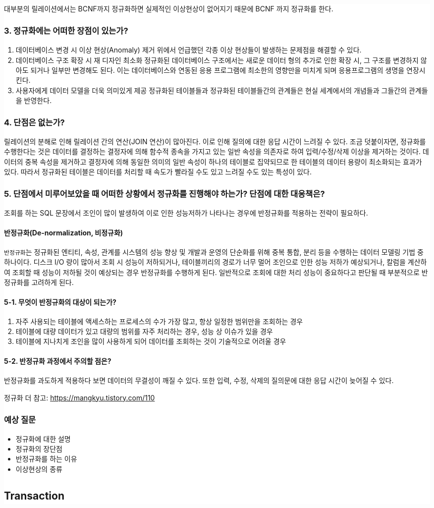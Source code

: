 대부분의 릴레이션에서는 BCNF까지 정규화하면 실제적인 이상현상이 없어지기 때문에 BCNF 까지 정규화를 한다.



### 3. 정규화에는 어떠한 장점이 있는가?

1. 데이터베이스 변경 시 이상 현상(Anomaly) 제거 위에서 언급했던 각종 이상 현상들이 발생하는 문제점을 해결할 수 있다.
2. 데이터베이스 구조 확장 시 재 디자인 최소화 정규화된 데이터베이스 구조에서는 새로운 데이터 형의 추가로 인한 확장 시, 그 구조를 변경하지 않아도 되거나 일부만 변경해도 된다. 이는 데이터베이스와 연동된 응용 프로그램에 최소한의 영향만을 미치게 되며 응용프로그램의 생명을 연장시킨다.
3. 사용자에게 데이터 모델을 더욱 의미있게 제공 정규화된 테이블들과 정규화된 테이블들간의 관계들은 현실 세계에서의 개념들과 그들간의 관계들을 반영한다.



### 4. 단점은 없는가?

릴레이션의 분해로 인해 릴레이션 간의 연산(JOIN 연산)이 많아진다. 이로 인해 질의에 대한 응답 시간이 느려질 수 있다. 조금 덧붙이자면, 정규화를 수행한다는 것은 데이터를 결정하는 결정자에 의해 함수적 종속을 가지고 있는 일반 속성을 의존자로 하여 입력/수정/삭제 이상을 제거하는 것이다. 데이터의 중복 속성을 제거하고 결정자에 의해 동일한 의미의 일반 속성이 하나의 테이블로 집약되므로 한 테이블의 데이터 용량이 최소화되는 효과가 있다. 따라서 정규화된 테이블은 데이터를 처리할 때 속도가 빨라질 수도 있고 느려질 수도 있는 특성이 있다.



### 5. 단점에서 미루어보았을 때 어떠한 상황에서 정규화를 진행해야 하는가? 단점에 대한 대응책은?

조회를 하는 SQL 문장에서 조인이 많이 발생하여 이로 인한 성능저하가 나타나는 경우에 반정규화를 적용하는 전략이 필요하다.

#### 반정규화(De-normalization, 비정규화)

`반정규화`는 정규화된 엔티티, 속성, 관계를 시스템의 성능 향상 및 개발과 운영의 단순화를 위해 중복 통합, 분리 등을 수행하는 데이터 모델링 기법 중 하나이다. 디스크 I/O 량이 많아서 조회 시 성능이 저하되거나, 테이블끼리의 경로가 너무 멀어 조인으로 인한 성능 저하가 예상되거나, 칼럼을 계산하여 조회할 때 성능이 저하될 것이 예상되는 경우 반정규화를 수행하게 된다. 일반적으로 조회에 대한 처리 성능이 중요하다고 판단될 때 부분적으로 반정규화를 고려하게 된다.

#### 5-1. 무엇이 반정규화의 대상이 되는가?

1. 자주 사용되는 테이블에 액세스하는 프로세스의 수가 가장 많고, 항상 일정한 범위만을 조회하는 경우
2. 테이블에 대량 데이터가 있고 대량의 범위를 자주 처리하는 경우, 성능 상 이슈가 있을 경우
3. 테이블에 지나치게 조인을 많이 사용하게 되어 데이터를 조회하는 것이 기술적으로 어려울 경우

#### 5-2. 반정규화 과정에서 주의할 점은?

반정규화를 과도하게 적용하다 보면 데이터의 무결성이 깨질 수 있다. 또한 입력, 수정, 삭제의 질의문에 대한 응답 시간이 늦어질 수 있다.



정규화 더 참고: https://mangkyu.tistory.com/110



### 예상 질문

- 정규화에 대한 설명
- 정규화의 장단점
- 반정규화를 하는 이유
- 이상현상의 종류



## Transaction

